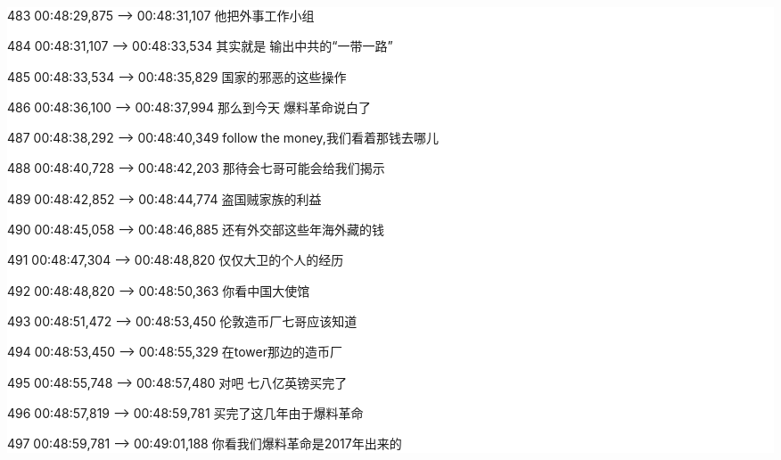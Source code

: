 483
00:48:29,875 –&gt; 00:48:31,107
他把外事工作小组
 
484
00:48:31,107 –&gt; 00:48:33,534
其实就是 输出中共的“一带一路”
 
485
00:48:33,534 –&gt; 00:48:35,829
国家的邪恶的这些操作
 
486
00:48:36,100 –&gt; 00:48:37,994
那么到今天 爆料革命说白了
 
487
00:48:38,292 –&gt; 00:48:40,349
follow the money,我们看着那钱去哪儿
 
488
00:48:40,728 –&gt; 00:48:42,203
那待会七哥可能会给我们揭示
 
489
00:48:42,852 –&gt; 00:48:44,774
盗国贼家族的利益
 
490
00:48:45,058 –&gt; 00:48:46,885
还有外交部这些年海外藏的钱
 
491
00:48:47,304 –&gt; 00:48:48,820
仅仅大卫的个人的经历
 
492
00:48:48,820 –&gt; 00:48:50,363
你看中国大使馆
 
493
00:48:51,472 –&gt; 00:48:53,450
伦敦造币厂七哥应该知道
 
494
00:48:53,450 –&gt; 00:48:55,329
在tower那边的造币厂
 
495
00:48:55,748 –&gt; 00:48:57,480
对吧 七八亿英镑买完了
 
496
00:48:57,819 –&gt; 00:48:59,781
买完了这几年由于爆料革命
 
497
00:48:59,781 –&gt; 00:49:01,188
你看我们爆料革命是2017年出来的
 